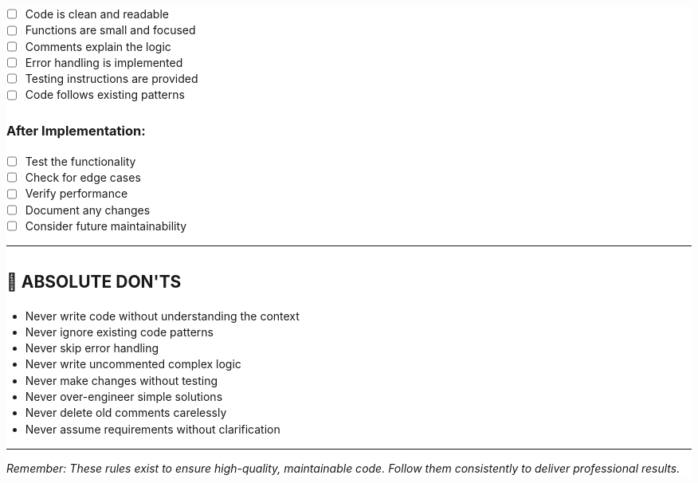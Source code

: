 - [ ] Code is clean and readable
- [ ] Functions are small and focused
- [ ] Comments explain the logic
- [ ] Error handling is implemented
- [ ] Testing instructions are provided
- [ ] Code follows existing patterns

### After Implementation:

- [ ] Test the functionality
- [ ] Check for edge cases
- [ ] Verify performance
- [ ] Document any changes
- [ ] Consider future maintainability

---

## 🚫 ABSOLUTE DON'TS

- Never write code without understanding the context
- Never ignore existing code patterns
- Never skip error handling
- Never write uncommented complex logic
- Never make changes without testing
- Never over-engineer simple solutions
- Never delete old comments carelessly
- Never assume requirements without clarification

---

_Remember: These rules exist to ensure high-quality, maintainable code. Follow them consistently to deliver professional results._
